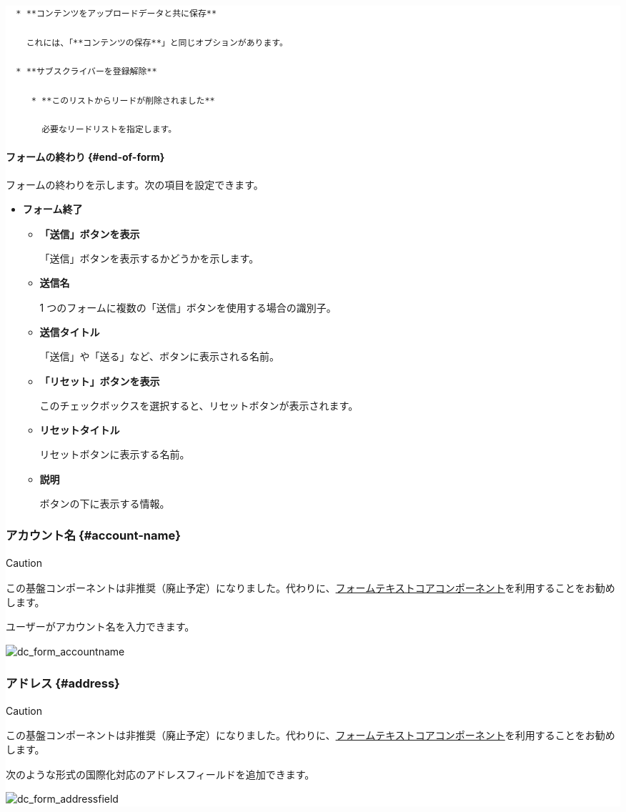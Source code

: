       * **コンテンツをアップロードデータと共に保存**

        これには、「**コンテンツの保存**」と同じオプションがあります。

      * **サブスクライバーを登録解除**

         * **このリストからリードが削除されました**

           必要なリードリストを指定します。

#### フォームの終わり {#end-of-form}

フォームの終わりを示します。次の項目を設定できます。

* **フォーム終了**

   * **「送信」ボタンを表示**

     「送信」ボタンを表示するかどうかを示します。

   * **送信名**

     1 つのフォームに複数の「送信」ボタンを使用する場合の識別子。

   * **送信タイトル**

     「送信」や「送る」など、ボタンに表示される名前。

   * **「リセット」ボタンを表示**

     このチェックボックスを選択すると、リセットボタンが表示されます。

   * **リセットタイトル**

     リセットボタンに表示する名前。

   * **説明**

     ボタンの下に表示する情報。

### アカウント名 {#account-name}

>[!CAUTION]
>
>この基盤コンポーネントは非推奨（廃止予定）になりました。代わりに、[フォームテキストコアコンポーネント](https://experienceleague.adobe.com/docs/experience-manager-core-components/using/wcm-components/forms/form-text.html?lang=ja)を利用することをお勧めします。

ユーザーがアカウント名を入力できます。

![dc_form_accountname](assets/dc_form_accountname.png)

### アドレス {#address}

>[!CAUTION]
>
>この基盤コンポーネントは非推奨（廃止予定）になりました。代わりに、[フォームテキストコアコンポーネント](https://experienceleague.adobe.com/docs/experience-manager-core-components/using/wcm-components/forms/form-text.html?lang=ja)を利用することをお勧めします。

次のような形式の国際化対応のアドレスフィールドを追加できます。

![dc_form_addressfield](assets/dc_form_addressfield.png)

